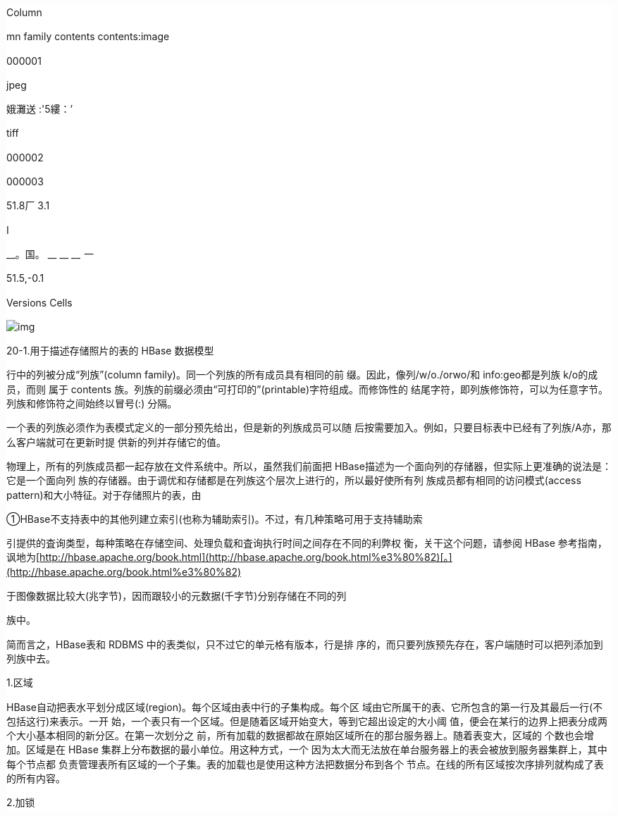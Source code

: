 
Column

mn family contents contents:image

000001

jpeg

娥灘送 :'5縷：’

tiff

000002

000003

51.8厂 3.1

I

__。国。    __    __    __ _一_

51.5,-0.1



Versions    Cells



![img](Hadoop43010757_2cdb48_2d8748-249.jpg)



20-1.用于描述存储照片的表的 HBase 数据模型

行中的列被分成“列族”(column family)。同一个列族的所有成员具有相同的前 缀。因此，像列/w/o./orwo/和 info:geo都是列族 k/o的成员，而则 属于 contents 族。列族的前缀必须由“可打印的”(printable)字符组成。而修饰性的 结尾字符，即列族修饰符，可以为任意字节。列族和修饰符之间始终以冒号(:) 分隔。

一个表的列族必须作为表模式定义的一部分预先给出，但是新的列族成员可以随 后按需要加入。例如，只要目标表中已经有了列族/A亦，那么客户端就可在更新时提 供新的列并存储它的值。

物理上，所有的列族成员都一起存放在文件系统中。所以，虽然我们前面把 HBase描述为一个面向列的存储器，但实际上更准确的说法是：它是一个面向列 族的存储器。由于调优和存储都是在列族这个层次上进行的，所以最好使所有列 族成员都有相同的访问模式(access pattern)和大小特征。对于存储照片的表，由

①HBase不支持表中的其他列建立索引(也称为辅助索引)。不过，有几种策略可用于支持辅助索

引提供的査询类型，每种策略在存储空间、处理负载和査询执行时间之间存在不同的利弊权 衡，关干这个问题，请参阅 HBase 参考指南，讽地为[http://hbase.apache.org/book.html](http://hbase.apache.org/book.html%e3%80%82)[。](http://hbase.apache.org/book.html%e3%80%82)

于图像数据比较大(兆字节)，因而跟较小的元数据(千字节)分别存储在不同的列

族中。

简而言之，HBase表和 RDBMS 中的表类似，只不过它的单元格有版本，行是排 序的，而只要列族预先存在，客户端随时可以把列添加到列族中去。

1.区域

HBase自动把表水平划分成区域(region)。每个区域由表中行的子集构成。每个区 域由它所属干的表、它所包含的第一行及其最后一行(不包括这行)来表示。一开 始，一个表只有一个区域。但是随着区域开始变大，等到它超出设定的大小阈 值，便会在某行的边界上把表分成两个大小基本相同的新分区。在第一次划分之 前，所有加载的数据都故在原始区域所在的那台服务器上。随着表变大，区域的 个数也会增加。区域是在 HBase 集群上分布数据的最小单位。用这种方式，一个 因为太大而无法放在单台服务器上的表会被放到服务器集群上，其中每个节点都 负责管理表所有区域的一个子集。表的加载也是使用这种方法把数据分布到各个 节点。在线的所有区域按次序排列就构成了表的所有内容。

2.加锁

